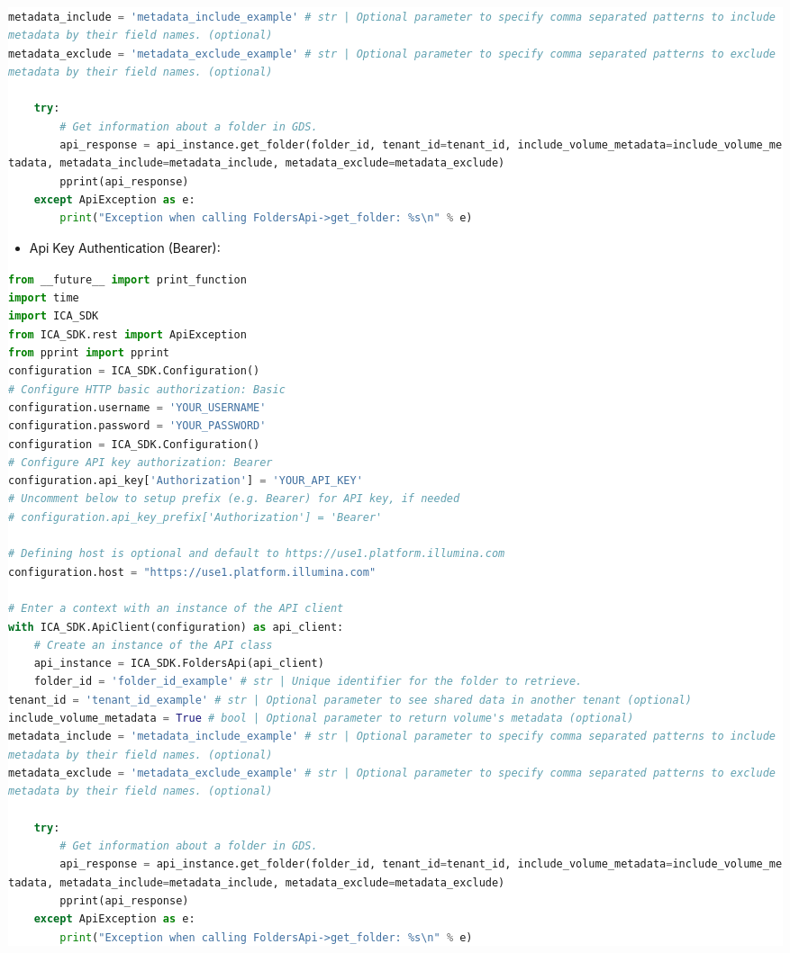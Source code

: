 ```python
metadata_include = 'metadata_include_example' # str | Optional parameter to specify comma separated patterns to include metadata by their field names. (optional)
metadata_exclude = 'metadata_exclude_example' # str | Optional parameter to specify comma separated patterns to exclude metadata by their field names. (optional)

    try:
        # Get information about a folder in GDS.
        api_response = api_instance.get_folder(folder_id, tenant_id=tenant_id, include_volume_metadata=include_volume_metadata, metadata_include=metadata_include, metadata_exclude=metadata_exclude)
        pprint(api_response)
    except ApiException as e:
        print("Exception when calling FoldersApi->get_folder: %s\n" % e)
```

* Api Key Authentication (Bearer):
```python
from __future__ import print_function
import time
import ICA_SDK
from ICA_SDK.rest import ApiException
from pprint import pprint
configuration = ICA_SDK.Configuration()
# Configure HTTP basic authorization: Basic
configuration.username = 'YOUR_USERNAME'
configuration.password = 'YOUR_PASSWORD'
configuration = ICA_SDK.Configuration()
# Configure API key authorization: Bearer
configuration.api_key['Authorization'] = 'YOUR_API_KEY'
# Uncomment below to setup prefix (e.g. Bearer) for API key, if needed
# configuration.api_key_prefix['Authorization'] = 'Bearer'

# Defining host is optional and default to https://use1.platform.illumina.com
configuration.host = "https://use1.platform.illumina.com"

# Enter a context with an instance of the API client
with ICA_SDK.ApiClient(configuration) as api_client:
    # Create an instance of the API class
    api_instance = ICA_SDK.FoldersApi(api_client)
    folder_id = 'folder_id_example' # str | Unique identifier for the folder to retrieve.
tenant_id = 'tenant_id_example' # str | Optional parameter to see shared data in another tenant (optional)
include_volume_metadata = True # bool | Optional parameter to return volume's metadata (optional)
metadata_include = 'metadata_include_example' # str | Optional parameter to specify comma separated patterns to include metadata by their field names. (optional)
metadata_exclude = 'metadata_exclude_example' # str | Optional parameter to specify comma separated patterns to exclude metadata by their field names. (optional)

    try:
        # Get information about a folder in GDS.
        api_response = api_instance.get_folder(folder_id, tenant_id=tenant_id, include_volume_metadata=include_volume_metadata, metadata_include=metadata_include, metadata_exclude=metadata_exclude)
        pprint(api_response)
    except ApiException as e:
        print("Exception when calling FoldersApi->get_folder: %s\n" % e)
```
